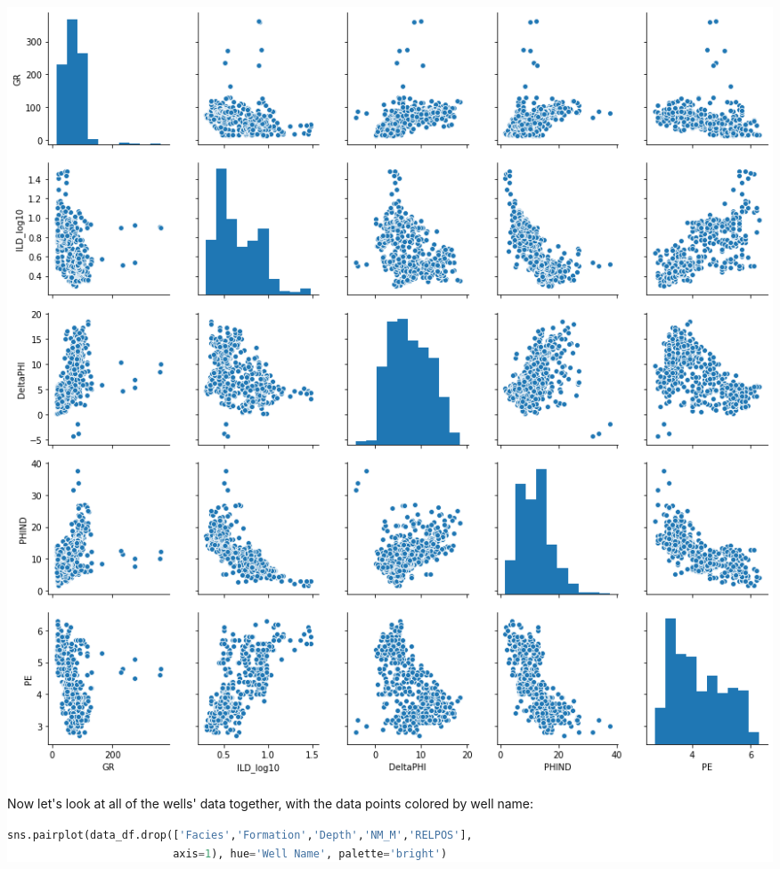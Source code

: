 ![png](AndyWohlgenant_Final_Project_18Mar2020-Copy1_files/AndyWohlgenant_Final_Project_18Mar2020-Copy1_24_1.png)


Now let's look at all of the wells' data together, with the data points colored by well name:


```python
sns.pairplot(data_df.drop(['Facies','Formation','Depth','NM_M','RELPOS'], 
                          axis=1), hue='Well Name', palette='bright')
```
